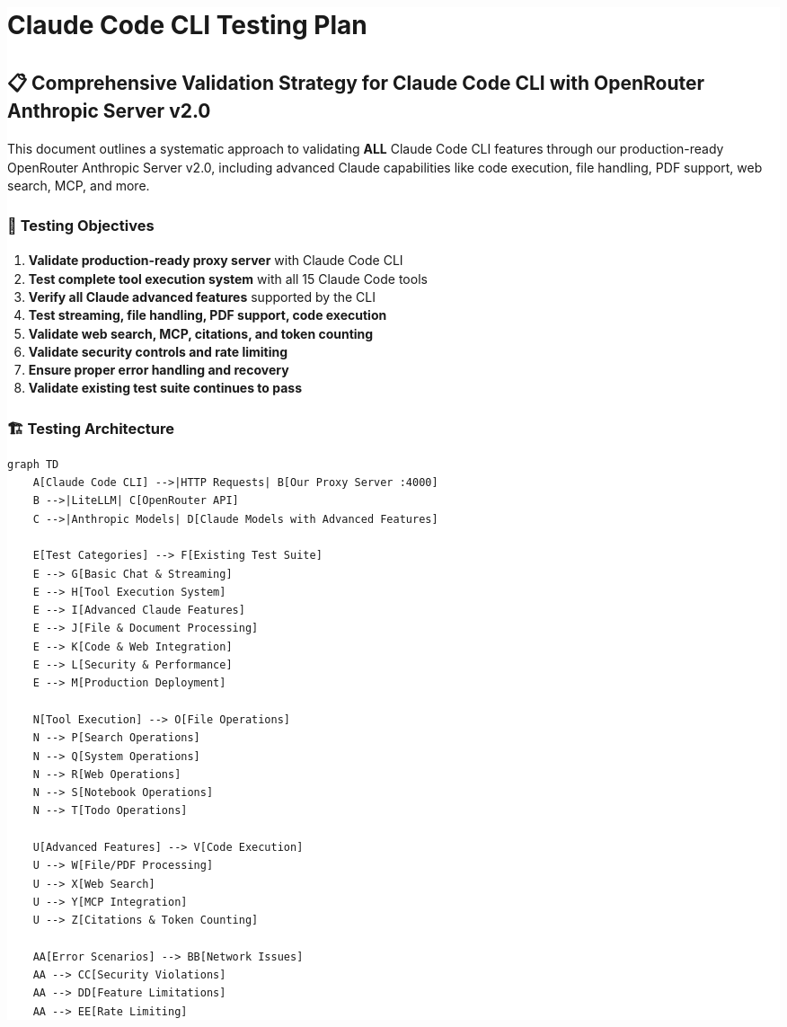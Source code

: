 # Claude Code CLI Testing Plan

## 📋 Comprehensive Validation Strategy for Claude Code CLI with OpenRouter Anthropic Server v2.0

This document outlines a systematic approach to validating **ALL** Claude Code CLI features through our production-ready OpenRouter Anthropic Server v2.0, including advanced Claude capabilities like code execution, file handling, PDF support, web search, MCP, and more.

### 🎯 **Testing Objectives**

1. **Validate production-ready proxy server** with Claude Code CLI
2. **Test complete tool execution system** with all 15 Claude Code tools  
3. **Verify all Claude advanced features** supported by the CLI
4. **Test streaming, file handling, PDF support, code execution**
5. **Validate web search, MCP, citations, and token counting**
6. **Validate security controls and rate limiting**
7. **Ensure proper error handling and recovery**
8. **Validate existing test suite continues to pass**

### 🏗️ **Testing Architecture**

```mermaid
graph TD
    A[Claude Code CLI] -->|HTTP Requests| B[Our Proxy Server :4000]
    B -->|LiteLLM| C[OpenRouter API]
    C -->|Anthropic Models| D[Claude Models with Advanced Features]
    
    E[Test Categories] --> F[Existing Test Suite]
    E --> G[Basic Chat & Streaming]
    E --> H[Tool Execution System]
    E --> I[Advanced Claude Features]
    E --> J[File & Document Processing]
    E --> K[Code & Web Integration]
    E --> L[Security & Performance]
    E --> M[Production Deployment]
    
    N[Tool Execution] --> O[File Operations]
    N --> P[Search Operations]
    N --> Q[System Operations]
    N --> R[Web Operations]
    N --> S[Notebook Operations]
    N --> T[Todo Operations]
    
    U[Advanced Features] --> V[Code Execution]
    U --> W[File/PDF Processing]
    U --> X[Web Search]
    U --> Y[MCP Integration]
    U --> Z[Citations & Token Counting]
    
    AA[Error Scenarios] --> BB[Network Issues]
    AA --> CC[Security Violations]
    AA --> DD[Feature Limitations]
    AA --> EE[Rate Limiting]
```
